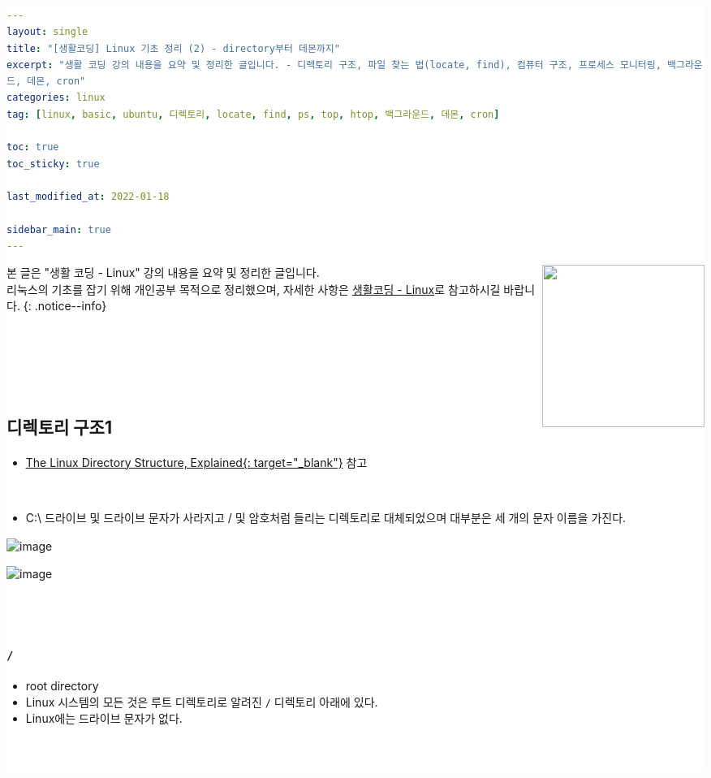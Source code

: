 ```yaml
---
layout: single
title: "[생활코딩] Linux 기초 정리 (2) - directory부터 데몬까지"
excerpt: "생활 코딩 강의 내용을 요약 및 정리한 글입니다. - 디렉토리 구조, 파일 찾는 법(locate, find), 컴퓨터 구조, 프로세스 모니터링, 백그라운드, 데몬, cron"
categories: linux
tag: [linux, basic, ubuntu, 디렉토리, locate, find, ps, top, htop, 백그라운드, 데몬, cron]

toc: true
toc_sticky: true

last_modified_at: 2022-01-18

sidebar_main: true
---
```


<img align='right' width='200' height='200' src='https://user-images.githubusercontent.com/78655692/149885926-86d336ea-fe65-4bb1-96f8-c556918fbb5a.png
'>
본 글은 "생활 코딩 - Linux" 강의 내용을 요약 및 정리한 글입니다. <br> 리눅스의 기초를 잡기 위해 개인공부 목적으로 정리했으며, 자세한 사항은 [생활코딩 - Linux](https://www.inflearn.com/course/%EC%83%9D%ED%99%9C%EC%BD%94%EB%94%A9-%EB%A6%AC%EB%88%85%EC%8A%A4-%EA%B0%95%EC%A2%8C#curriculum)로 참고하시길 바랍니다.
{: .notice--info}

<br>
<br>
<br>
<br>

## 디렉토리 구조1

- <u>[The Linux Directory Structure, Explained](https://www.howtogeek.com/117435/htg-explains-the-linux-directory-structure-explained/){: target="_blank"}</u> 참고

<br>

- C:\ 드라이브 및 드라이브 문자가 사라지고 / 및 암호처럼 들리는 디렉토리로 대체되었으며 대부분은 세 개의 문자 이름을 가진다.

![image](https://user-images.githubusercontent.com/78655692/144046213-116b7285-6374-405b-9e54-dea603eda947.png)

![image](https://user-images.githubusercontent.com/78655692/144046822-1609736b-f3b4-442a-8e3c-57e4d7408091.png)

<br>
<br>

### `/`  

- root directory
- Linux 시스템의 모든 것은 루트 디렉토리로 알려진 `/` 디렉토리 아래에 있다.
- Linux에는 드라이브 문자가 없다.

<br>
<br>
